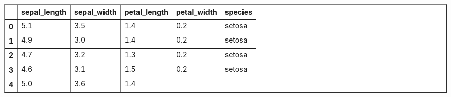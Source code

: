 


<div>
<style scoped>
    .dataframe tbody tr th:only-of-type {
        vertical-align: middle;
    }

    .dataframe tbody tr th {
        vertical-align: top;
    }

    .dataframe thead th {
        text-align: right;
    }
</style>
<table border="1" class="dataframe">
  <thead>
    <tr style="text-align: right;">
      <th></th>
      <th>sepal_length</th>
      <th>sepal_width</th>
      <th>petal_length</th>
      <th>petal_width</th>
      <th>species</th>
    </tr>
  </thead>
  <tbody>
    <tr>
      <th>0</th>
      <td>5.1</td>
      <td>3.5</td>
      <td>1.4</td>
      <td>0.2</td>
      <td>setosa</td>
    </tr>
    <tr>
      <th>1</th>
      <td>4.9</td>
      <td>3.0</td>
      <td>1.4</td>
      <td>0.2</td>
      <td>setosa</td>
    </tr>
    <tr>
      <th>2</th>
      <td>4.7</td>
      <td>3.2</td>
      <td>1.3</td>
      <td>0.2</td>
      <td>setosa</td>
    </tr>
    <tr>
      <th>3</th>
      <td>4.6</td>
      <td>3.1</td>
      <td>1.5</td>
      <td>0.2</td>
      <td>setosa</td>
    </tr>
    <tr>
      <th>4</th>
      <td>5.0</td>
      <td>3.6</td>
      <td>1.4</td>